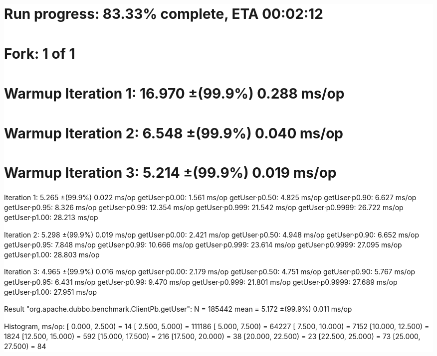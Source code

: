 # Run progress: 83.33% complete, ETA 00:02:12
# Fork: 1 of 1
# Warmup Iteration   1: 16.970 ±(99.9%) 0.288 ms/op
# Warmup Iteration   2: 6.548 ±(99.9%) 0.040 ms/op
# Warmup Iteration   3: 5.214 ±(99.9%) 0.019 ms/op
Iteration   1: 5.265 ±(99.9%) 0.022 ms/op
                 getUser·p0.00:   1.561 ms/op
                 getUser·p0.50:   4.825 ms/op
                 getUser·p0.90:   6.627 ms/op
                 getUser·p0.95:   8.326 ms/op
                 getUser·p0.99:   12.354 ms/op
                 getUser·p0.999:  21.542 ms/op
                 getUser·p0.9999: 26.722 ms/op
                 getUser·p1.00:   28.213 ms/op

Iteration   2: 5.298 ±(99.9%) 0.019 ms/op
                 getUser·p0.00:   2.421 ms/op
                 getUser·p0.50:   4.948 ms/op
                 getUser·p0.90:   6.652 ms/op
                 getUser·p0.95:   7.848 ms/op
                 getUser·p0.99:   10.666 ms/op
                 getUser·p0.999:  23.614 ms/op
                 getUser·p0.9999: 27.095 ms/op
                 getUser·p1.00:   28.803 ms/op

Iteration   3: 4.965 ±(99.9%) 0.016 ms/op
                 getUser·p0.00:   2.179 ms/op
                 getUser·p0.50:   4.751 ms/op
                 getUser·p0.90:   5.767 ms/op
                 getUser·p0.95:   6.431 ms/op
                 getUser·p0.99:   9.470 ms/op
                 getUser·p0.999:  21.801 ms/op
                 getUser·p0.9999: 27.689 ms/op
                 getUser·p1.00:   27.951 ms/op



Result "org.apache.dubbo.benchmark.ClientPb.getUser":
  N = 185442
  mean =      5.172 ±(99.9%) 0.011 ms/op

  Histogram, ms/op:
    [ 0.000,  2.500) = 14 
    [ 2.500,  5.000) = 111186 
    [ 5.000,  7.500) = 64227 
    [ 7.500, 10.000) = 7152 
    [10.000, 12.500) = 1824 
    [12.500, 15.000) = 592 
    [15.000, 17.500) = 216 
    [17.500, 20.000) = 38 
    [20.000, 22.500) = 23 
    [22.500, 25.000) = 73 
    [25.000, 27.500) = 84 
